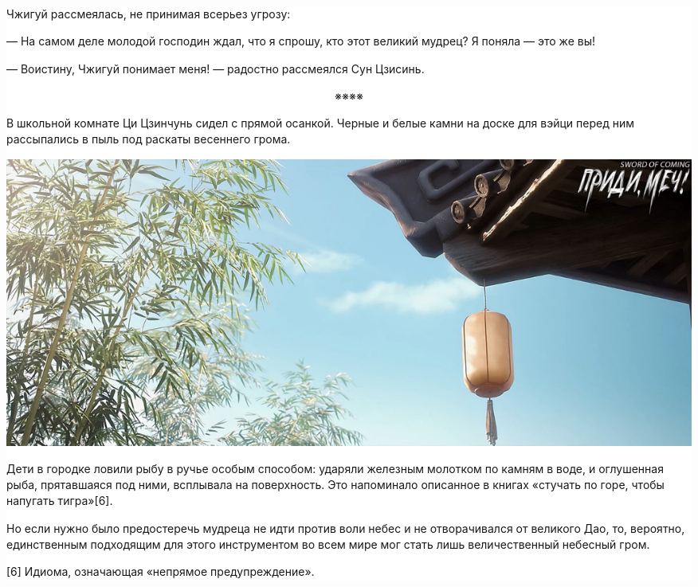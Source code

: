 Чжигуй рассмеялась, не принимая всерьез угрозу:

— На самом деле молодой господин ждал, что я спрошу, кто этот великий мудрец? Я поняла — это же вы!

— Воистину, Чжигуй понимает меня! — радостно рассмеялся Сун Цзисинь.

<div align="center"><div align="center">※※※※</div></div>

В школьной комнате Ци Цзинчунь сидел с прямой осанкой. Черные и белые камни на доске для вэйци перед ним рассыпались в пыль под раскаты весеннего грома.


![Изображение](images/img_0101.jpeg)


Дети в городке ловили рыбу в ручье особым способом: ударяли железным молотком по камням в воде, и оглушенная рыба, прятавшаяся под ними, всплывала на поверхность. Это напоминало описанное в книгах «стучать по горе, чтобы напугать тигра»[6].

Но если нужно было предостеречь мудреца не идти против воли небес и не отворачивался от великого Дао, то, вероятно, единственным подходящим для этого инструментом во всем мире мог стать лишь величественный небесный гром.

[6] Идиома, означающая «непрямое предупреждение».